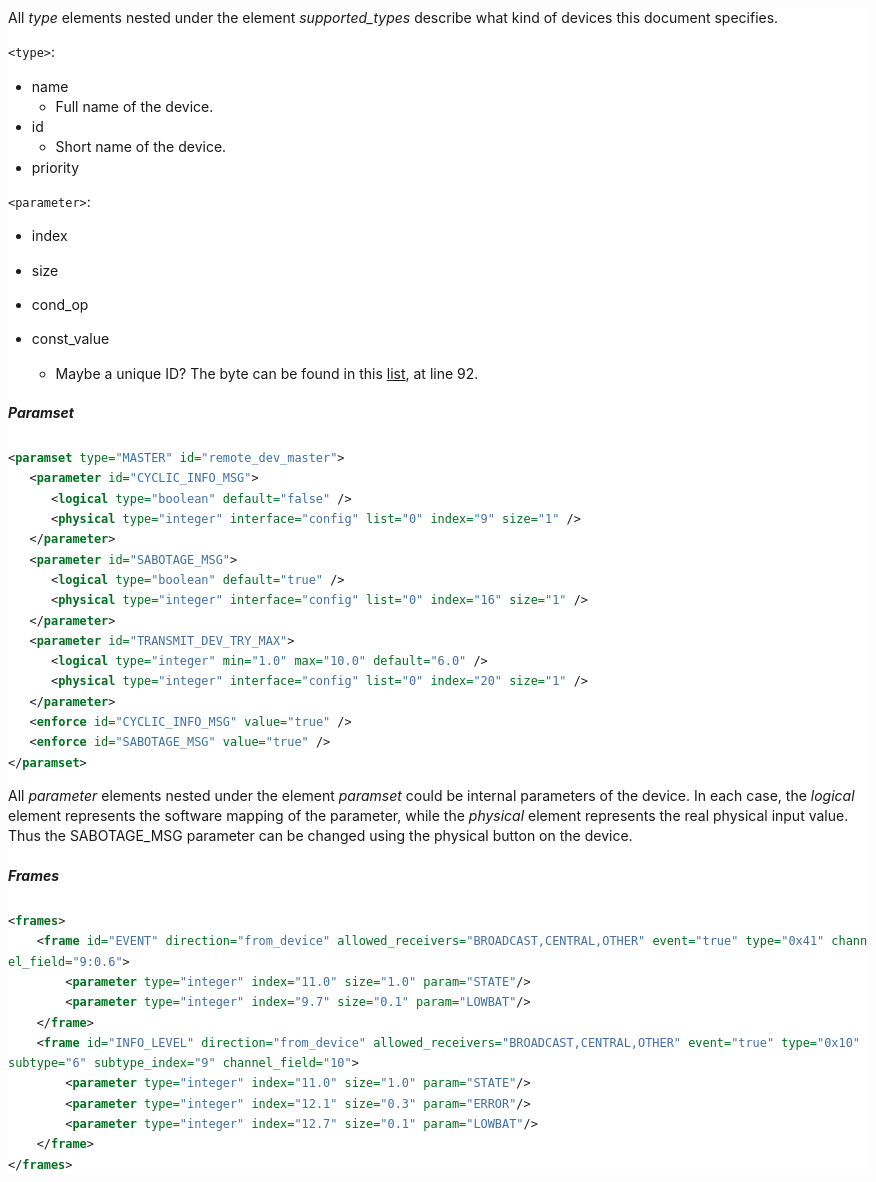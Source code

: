 All *type* elements nested under the element *supported_types* describe what kind of devices this document specifies.

`<type>`:

- name
  - Full name of the device.
- id
  - Short name of the device.
- priority

`<parameter>`:

- index
- size
- cond_op

- const_value
  - Maybe a unique ID? The byte can be found in this [list](https://github.com/mhop/fhem-mirror/blob/master/fhem/FHEM/HMConfig.pm), at line 92.

##### Paramset

```xml
<paramset type="MASTER" id="remote_dev_master">
   <parameter id="CYCLIC_INFO_MSG">
      <logical type="boolean" default="false" />
      <physical type="integer" interface="config" list="0" index="9" size="1" />
   </parameter>
   <parameter id="SABOTAGE_MSG">
      <logical type="boolean" default="true" />
      <physical type="integer" interface="config" list="0" index="16" size="1" />
   </parameter>
   <parameter id="TRANSMIT_DEV_TRY_MAX">
      <logical type="integer" min="1.0" max="10.0" default="6.0" />
      <physical type="integer" interface="config" list="0" index="20" size="1" />
   </parameter>
   <enforce id="CYCLIC_INFO_MSG" value="true" />
   <enforce id="SABOTAGE_MSG" value="true" />
</paramset>
```

All *parameter* elements nested under the element *paramset* could be internal parameters of the device.
In each case, the *logical* element represents the software mapping of the parameter, while the *physical* element represents the real physical input value.
Thus the SABOTAGE_MSG parameter can be changed using the physical button on the device.

##### Frames

```xml
<frames>
	<frame id="EVENT" direction="from_device" allowed_receivers="BROADCAST,CENTRAL,OTHER" event="true" type="0x41" channel_field="9:0.6">
		<parameter type="integer" index="11.0" size="1.0" param="STATE"/>
		<parameter type="integer" index="9.7" size="0.1" param="LOWBAT"/>
	</frame>
	<frame id="INFO_LEVEL" direction="from_device" allowed_receivers="BROADCAST,CENTRAL,OTHER" event="true" type="0x10" subtype="6" subtype_index="9" channel_field="10">
		<parameter type="integer" index="11.0" size="1.0" param="STATE"/>
		<parameter type="integer" index="12.1" size="0.3" param="ERROR"/>
		<parameter type="integer" index="12.7" size="0.1" param="LOWBAT"/>
	</frame>
</frames>
```
